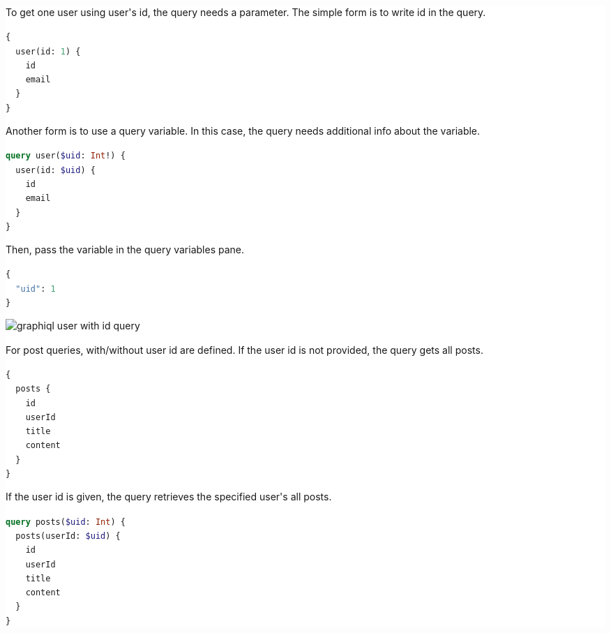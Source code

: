 
To get one user using user's id, the query needs a parameter.
The simple form is to write id in the query.
```graphql
{
  user(id: 1) {
    id
    email
  }
}
```

Another form is to use a query variable. In this case, the query needs additional info about the variable.
```graphql
query user($uid: Int!) {
  user(id: $uid) {
    id
    email
  }
}
```
Then, pass the variable in the query variables pane.
```graphql
{
  "uid": 1
}
```
<img src="{{ site.url }}/assets/img/graphiql-user-with-id-query.jpeg" alt="graphiql user with id query">

For post queries, with/without user id are defined.
If the user id is not provided, the query gets all posts.

```graphql
{
  posts {
    id
    userId
    title
    content
  }
}
```

If the user id is given, the query retrieves the specified user's all posts.

```graphql
query posts($uid: Int) {
  posts(userId: $uid) {
    id
    userId
    title
    content
  }
}
```
